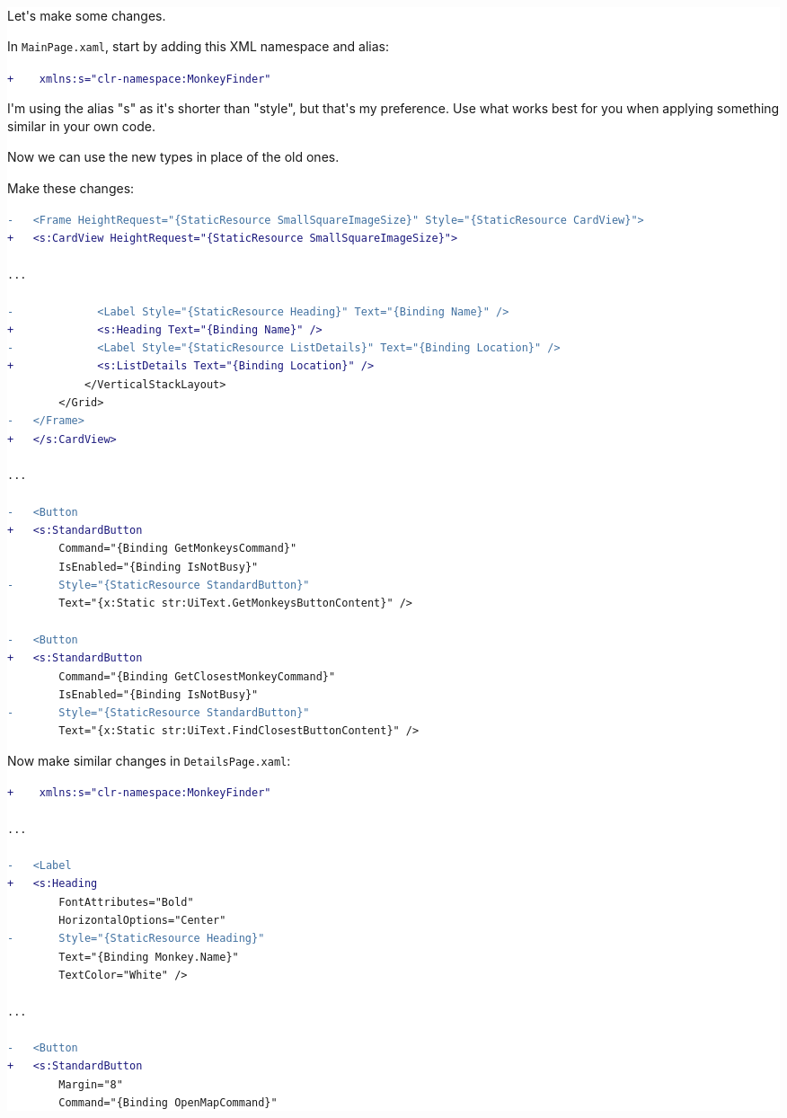 Let's make some changes.

In `MainPage.xaml`, start by adding this XML namespace and alias:

```diff
+    xmlns:s="clr-namespace:MonkeyFinder"
```

I'm using the alias "s" as it's shorter than "style", but that's my preference. Use what works best for you when applying something similar in your own code.

Now we can use the new types in place of the old ones.

Make these changes:

```diff
-   <Frame HeightRequest="{StaticResource SmallSquareImageSize}" Style="{StaticResource CardView}">
+   <s:CardView HeightRequest="{StaticResource SmallSquareImageSize}">

...

-             <Label Style="{StaticResource Heading}" Text="{Binding Name}" />
+             <s:Heading Text="{Binding Name}" />
-             <Label Style="{StaticResource ListDetails}" Text="{Binding Location}" />
+             <s:ListDetails Text="{Binding Location}" />
            </VerticalStackLayout>
        </Grid>
-   </Frame>
+   </s:CardView>

...

-   <Button
+   <s:StandardButton
        Command="{Binding GetMonkeysCommand}"
        IsEnabled="{Binding IsNotBusy}"
-       Style="{StaticResource StandardButton}"
        Text="{x:Static str:UiText.GetMonkeysButtonContent}" />

-   <Button
+   <s:StandardButton
        Command="{Binding GetClosestMonkeyCommand}"
        IsEnabled="{Binding IsNotBusy}"
-       Style="{StaticResource StandardButton}"
        Text="{x:Static str:UiText.FindClosestButtonContent}" />
```

Now make similar changes in `DetailsPage.xaml`:

```diff
+    xmlns:s="clr-namespace:MonkeyFinder"

...

-   <Label
+   <s:Heading
        FontAttributes="Bold"
        HorizontalOptions="Center"
-       Style="{StaticResource Heading}"
        Text="{Binding Monkey.Name}"
        TextColor="White" />

...

-   <Button
+   <s:StandardButton
        Margin="8"
        Command="{Binding OpenMapCommand}"
```